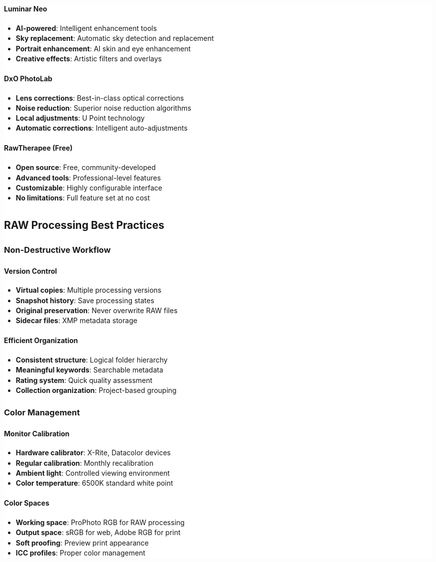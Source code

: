 #### Luminar Neo

- **AI-powered**: Intelligent enhancement tools
- **Sky replacement**: Automatic sky detection and replacement
- **Portrait enhancement**: AI skin and eye enhancement
- **Creative effects**: Artistic filters and overlays

#### DxO PhotoLab

- **Lens corrections**: Best-in-class optical corrections
- **Noise reduction**: Superior noise reduction algorithms
- **Local adjustments**: U Point technology
- **Automatic corrections**: Intelligent auto-adjustments

#### RawTherapee (Free)

- **Open source**: Free, community-developed
- **Advanced tools**: Professional-level features
- **Customizable**: Highly configurable interface
- **No limitations**: Full feature set at no cost

## RAW Processing Best Practices

### Non-Destructive Workflow

#### Version Control

- **Virtual copies**: Multiple processing versions
- **Snapshot history**: Save processing states
- **Original preservation**: Never overwrite RAW files
- **Sidecar files**: XMP metadata storage

#### Efficient Organization

- **Consistent structure**: Logical folder hierarchy
- **Meaningful keywords**: Searchable metadata
- **Rating system**: Quick quality assessment
- **Collection organization**: Project-based grouping

### Color Management

#### Monitor Calibration

- **Hardware calibrator**: X-Rite, Datacolor devices
- **Regular calibration**: Monthly recalibration
- **Ambient light**: Controlled viewing environment
- **Color temperature**: 6500K standard white point

#### Color Spaces

- **Working space**: ProPhoto RGB for RAW processing
- **Output space**: sRGB for web, Adobe RGB for print
- **Soft proofing**: Preview print appearance
- **ICC profiles**: Proper color management

